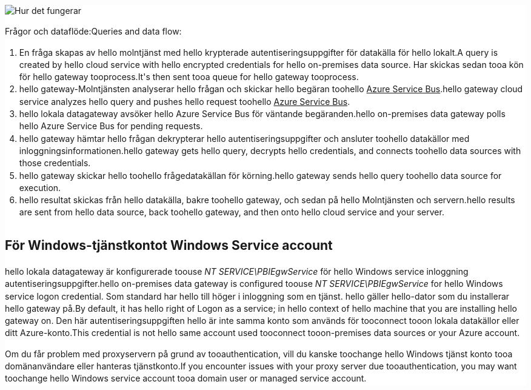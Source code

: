 ![Hur det fungerar](./media/analysis-services-gateway/aas-gateway-how-it-works.png)

<span data-ttu-id="711f4-125">Frågor och dataflöde:</span><span class="sxs-lookup"><span data-stu-id="711f4-125">Queries and data flow:</span></span>

1. <span data-ttu-id="711f4-126">En fråga skapas av hello molntjänst med hello krypterade autentiseringsuppgifter för datakälla för hello lokalt.</span><span class="sxs-lookup"><span data-stu-id="711f4-126">A query is created by hello cloud service with hello encrypted credentials for hello on-premises data source.</span></span> <span data-ttu-id="711f4-127">Har skickas sedan tooa kön för hello gateway tooprocess.</span><span class="sxs-lookup"><span data-stu-id="711f4-127">It's then sent tooa queue for hello gateway tooprocess.</span></span>
2. <span data-ttu-id="711f4-128">hello gateway-Molntjänsten analyserar hello frågan och skickar hello begäran toohello [Azure Service Bus](https://azure.microsoft.com/documentation/services/service-bus/).</span><span class="sxs-lookup"><span data-stu-id="711f4-128">hello gateway cloud service analyzes hello query and pushes hello request toohello [Azure Service Bus](https://azure.microsoft.com/documentation/services/service-bus/).</span></span>
3. <span data-ttu-id="711f4-129">hello lokala datagateway avsöker hello Azure Service Bus för väntande begäranden.</span><span class="sxs-lookup"><span data-stu-id="711f4-129">hello on-premises data gateway polls hello Azure Service Bus for pending requests.</span></span>
4. <span data-ttu-id="711f4-130">hello gateway hämtar hello frågan dekrypterar hello autentiseringsuppgifter och ansluter toohello datakällor med inloggningsinformationen.</span><span class="sxs-lookup"><span data-stu-id="711f4-130">hello gateway gets hello query, decrypts hello credentials, and connects toohello data sources with those credentials.</span></span>
5. <span data-ttu-id="711f4-131">hello gateway skickar hello toohello frågedatakällan för körning.</span><span class="sxs-lookup"><span data-stu-id="711f4-131">hello gateway sends hello query toohello data source for execution.</span></span>
6. <span data-ttu-id="711f4-132">hello resultat skickas från hello datakälla, bakre toohello gateway, och sedan på hello Molntjänsten och servern.</span><span class="sxs-lookup"><span data-stu-id="711f4-132">hello results are sent from hello data source, back toohello gateway, and then onto hello cloud service and your server.</span></span>

## <span data-ttu-id="711f4-133"><a name="windows-service-account"></a>För Windows-tjänstkontot</span><span class="sxs-lookup"><span data-stu-id="711f4-133"><a name="windows-service-account"> </a>Windows Service account</span></span>
<span data-ttu-id="711f4-134">hello lokala datagateway är konfigurerade toouse *NT SERVICE\PBIEgwService* för hello Windows service inloggning autentiseringsuppgifter.</span><span class="sxs-lookup"><span data-stu-id="711f4-134">hello on-premises data gateway is configured toouse *NT SERVICE\PBIEgwService* for hello Windows service logon credential.</span></span> <span data-ttu-id="711f4-135">Som standard har hello till höger i inloggning som en tjänst. hello gäller hello-dator som du installerar hello gateway på.</span><span class="sxs-lookup"><span data-stu-id="711f4-135">By default, it has hello right of Logon as a service; in hello context of hello machine that you are installing hello gateway on.</span></span> <span data-ttu-id="711f4-136">Den här autentiseringsuppgiften hello är inte samma konto som används för tooconnect tooon lokala datakällor eller ditt Azure-konto.</span><span class="sxs-lookup"><span data-stu-id="711f4-136">This credential is not hello same account used tooconnect tooon-premises data sources or your Azure account.</span></span>  

<span data-ttu-id="711f4-137">Om du får problem med proxyservern på grund av tooauthentication, vill du kanske toochange hello Windows tjänst konto tooa domänanvändare eller hanteras tjänstkonto.</span><span class="sxs-lookup"><span data-stu-id="711f4-137">If you encounter issues with your proxy server due tooauthentication, you may want toochange hello Windows service account tooa domain user or managed service account.</span></span>
